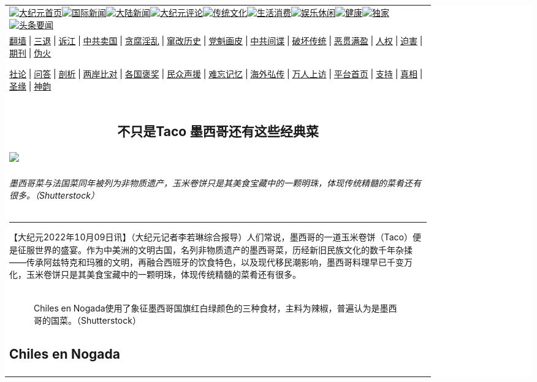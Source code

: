<a name="1" id="1" target="_blank"></a><span id="1"></span>
<table align=center border="0"><tr><td colspan="2" VALIGN=TOP><a href="https://github.com/19920513/djy/blob/master/gb/nf1351518.md#1"><img src="https://raw.githubusercontent.com/19920513/www/master/t/djy/1.jpg" title="大纪元首页" alt="大纪元首页"></a><a href="https://github.com/19920513/djy/blob/master/gb/n24hr.md#1"><img src="https://raw.githubusercontent.com/19920513/www/master/t/djy/3.jpg" title="国际新闻" alt="国际新闻"></a><a href="https://github.com/19920513/djy/blob/master/gb/nsc413.md#1"><img src="https://raw.githubusercontent.com/19920513/www/master/t/djy/4.jpg" title="大陆新闻" alt="大陆新闻"></a><a href="https://github.com/19920513/djy/blob/master/gb/news392.md#1"><img src="https://raw.githubusercontent.com/19920513/www/master/t/djy/5.jpg" title="大纪元评论" alt="大纪元评论"></a><a href="https://github.com/19920513/djy/blob/master/gb/news2007.md#1"><img src="https://raw.githubusercontent.com/19920513/www/master/t/djy/6.jpg" title="传统文化" alt="传统文化"></a><a href="https://github.com/19920513/djy/blob/master/gb/news2008.md#1"><img src="https://raw.githubusercontent.com/19920513/www/master/t/djy/7.jpg" title="生活消费" alt="生活消费"></a><a href="https://github.com/19920513/djy/blob/master/gb/ncyule.md#1"><img src="https://raw.githubusercontent.com/19920513/www/master/t/djy/8.jpg" title="娱乐休闲" alt="娱乐休闲"></a><a href="https://github.com/19920513/djy/blob/master/gb/nsc1002.md#1"><img src="https://raw.githubusercontent.com/19920513/www/master/t/djy/9.jpg" title="健康" alt="健康"></a><a href="https://github.com/19920513/djy/blob/master/gb/nf6092.md#1"><img src="https://raw.githubusercontent.com/19920513/www/master/t/djy/10a.jpg" title="独家" alt="独家"></a><a href="https://github.com/19920513/djy/blob/master/gb/nf4514.md#1"><img src="https://raw.githubusercontent.com/19920513/www/master/t/djy/12a.jpg" title="头条要闻" alt="头条要闻"></a></td></tr>
<tr><td colspan="2" VALIGN=TOP><a target="_blank" href="https://github.com/19920513/www/blob/master/README.md?zsrh#1">翻墙</a> | <a target="_blank" href="https://github.com/19920513/djy/blob/master/gb/nf5657.md#1">三退</a> | <a target="_blank" href="https://github.com/19920513/djy/blob/master/gb/nf6124.md#1">诉江</a> | <a target="_blank" href="https://github.com/19920513/djy/blob/master/gb/nf1176117.md#1">中共卖国</a> | <a target="_blank" href="https://github.com/19920513/djy/blob/master/gb/nf5773.md#1">贪腐淫乱</a> | <a target="_blank" href="https://github.com/19920513/djy/blob/master/gb/nf1176115.md#1">窜改历史</a> | <a target="_blank" href="https://github.com/19920513/djy/blob/master/gb/nf1176107.md#1">党魁画皮</a> | <a target="_blank" href="https://github.com/19920513/djy/blob/master/gb/nf1320400.md#1">中共间谍</a> | <a target="_blank" href="https://github.com/19920513/djy/blob/master/gb/nf1176114.md#1">破坏传统</a> | <a target="_blank" href="https://github.com/19920513/ntdtv/blob/master/gb/prog447_1.md#1">恶贯满盈</a> | <a target="_blank" href="https://github.com/19920513/djy/blob/master/gb/ncid278.md#1">人权</a> | <a target="_blank" href="https://github.com/19920513/djy/blob/master/gb/nf1176111.md#1">迫害</a> | <a target="_blank" href="https://gitlab.com/szzdlab/mh-qikan/blob/master/README.md#1">期刊</a> | <a target="_blank" href="https://github.com/19920513/djy/blob/master/gb/nf5562.md#1">伪火</a></p><p><a target="_blank" href="https://github.com/19920513/djy/blob/master/gb/9p.md#1">社论</a> | <a target="_blank" href="https://github.com/19920513/djy/blob/master/gb/nf4378.md#1">问答</a> | <a target="_blank" href="https://github.com/19920513/djy/blob/master/gb/nf5792.md#1">剖析</a> | <a target="_blank" href="https://github.com/19920513/djy/blob/master/gb/nf5735.md#1">两岸比对</a> | <a target="_blank" href="https://github.com/19920513/djy/blob/master/gb/nf6119.md#1">各国褒奖</a> | <a target="_blank" href="https://github.com/19920513/djy/blob/master/gb/nf6120.md#1">民众声援</a> | <a target="_blank" href="https://github.com/19920513/djy/blob/master/gb/nf1188594.md#1">难忘记忆</a> | <a target="_blank" href="https://github.com/19920513/djy/blob/master/gb/nf3180.md#1">海外弘传</a> | <a target="_blank" href="https://github.com/19920513/djy/blob/master/gb/nf5410.md#1">万人上访</a> | <a target="_blank" href="https://github.com/19920513/www/blob/master/README.md?zsrh#1">平台首页</a> | <a target="_blank" href="https://github.com/19920513/djy/blob/master/gb/nf4386.md#1">支持</a> | <a target="_blank" href="https://github.com/19920513/djy/blob/master/gb/nf4389.md#1">真相</a> | <a target="_blank" href="https://github.com/19920513/djy/blob/master/gb/nf5790.md#1">圣缘</a> | <a target="_blank" href="https://github.com/19920513/djy/blob/master/gb/nf4786.md#1">神韵</a></td></tr>
<tr><td VALIGN=TOP width="626"><h2 align=center>不只是Taco 墨西哥还有这些经典菜</h2>
<img width="600" src="https://i.epochtimes.com/assets/uploads/2022/10/id13841854-shutterstock_1770668198-2-600x400.jpg" />
<h6>墨西哥菜与法国菜同年被列为非物质遗产，玉米卷饼只是其美食宝藏中的一颗明珠，体现传统精髓的菜肴还有很多。（Shutterstock）
</h6>
<hr>
	<p>【大纪元2022年10月09日讯】（大纪元记者李若琳综合报导）人们常说，<ahref="https://github.com/19920513/djy/blob/master/gb/tag/%E5%A2%A8%E8%A5%BF%E5%93%A5.md#1">墨西哥</a>的一道玉米卷饼（Taco）便是征服世界的盛宴。作为中美洲的文明古国，名列非物质遗产的墨西哥菜，历经新旧民族文化的数千年杂揉——传承阿兹特克和玛雅的文明，再融合西班牙的饮食特色，以及现代移民潮影响，墨西哥料理早已千变万化，玉米卷饼只是其美食宝藏中的一颗明珠，体现传统精髓的菜肴还有很多。</p>
<figure id="attachment_13841886" aria-describedby="caption-attachment-13841886" style="width: 601px" class="wp-caption aligncenter"><a target="_blank" href="https://i.epochtimes.com/assets/uploads/2022/10/id13841886-shutterstock_325904468.jpg"><img class=" wp-image-13841886" src="https://i.epochtimes.com/assets/uploads/2022/10/id13841886-shutterstock_325904468-450x299.jpg" alt="" width="601" b="399" /></a><figcaption id="caption-attachment-13841886" class="wp-caption-text">Chiles en Nogada使用了象征<ahref="https://github.com/19920513/djy/blob/master/gb/tag/%E5%A2%A8%E8%A5%BF%E5%93%A5.md#1">墨西哥</a>国旗红白绿颜色的三种食材，主料为<ahref="https://github.com/19920513/djy/blob/master/gb/tag/%E8%BE%A3%E6%A4%92.md#1">辣椒</a>，普遍认为是墨西哥的国菜。（Shutterstock）</figcaption></figure>
<h2>Chiles en Nogada</h2>
